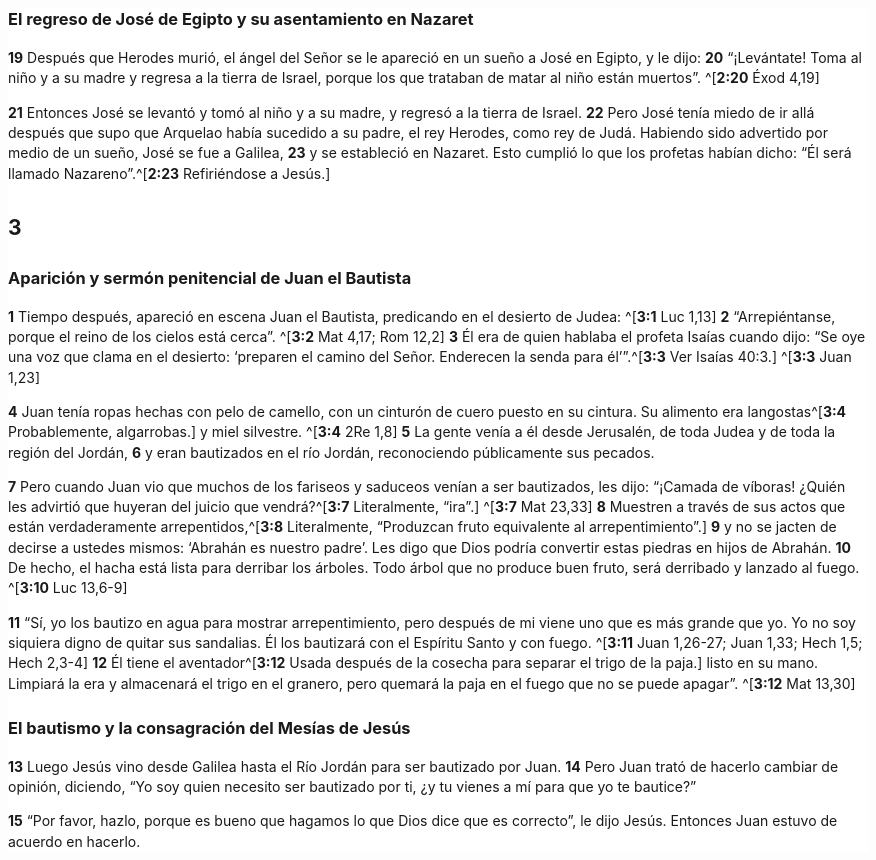 
### El regreso de José de Egipto y su asentamiento en Nazaret
**19** Después que Herodes murió, el ángel del Señor se le apareció en un sueño a José en Egipto, y le dijo: **20** “¡Levántate! Toma al niño y a su madre y regresa a la tierra de Israel, porque los que trataban de matar al niño están muertos”. ^[**2:20** Éxod 4,19] 


**21** Entonces José se levantó y tomó al niño y a su madre, y regresó a la tierra de Israel. **22** Pero José tenía miedo de ir allá después que supo que Arquelao había sucedido a su padre, el rey Herodes, como rey de Judá. Habiendo sido advertido por medio de un sueño, José se fue a Galilea, **23** y se estableció en Nazaret. Esto cumplió lo que los profetas habían dicho: “Él será llamado Nazareno”.^[**2:23** Refiriéndose a Jesús.]


## 3 
### Aparición y sermón penitencial de Juan el Bautista
**1** Tiempo después, apareció en escena Juan el Bautista, predicando en el desierto de Judea: ^[**3:1** Luc 1,13] **2** “Arrepiéntanse, porque el reino de los cielos está cerca”. ^[**3:2** Mat 4,17; Rom 12,2] **3** Él era de quien hablaba el profeta Isaías cuando dijo: “Se oye una voz que clama en el desierto: ‘preparen el camino del Señor. Enderecen la senda para él’”.^[**3:3** Ver Isaías 40:3.] ^[**3:3** Juan 1,23] 
   

**4** Juan tenía ropas hechas con pelo de camello, con un cinturón de cuero puesto en su cintura. Su alimento era langostas^[**3:4** Probablemente, algarrobas.] y miel silvestre. ^[**3:4** 2Re 1,8] **5** La gente venía a él desde Jerusalén, de toda Judea y de toda la región del Jordán, **6** y eran bautizados en el río Jordán, reconociendo públicamente sus pecados. 
 

**7** Pero cuando Juan vio que muchos de los fariseos y saduceos venían a ser bautizados, les dijo: “¡Camada de víboras! ¿Quién les advirtió que huyeran del juicio que vendrá?^[**3:7** Literalmente, “ira”.] ^[**3:7** Mat 23,33] **8** Muestren a través de sus actos que están verdaderamente arrepentidos,^[**3:8** Literalmente, “Produzcan fruto equivalente al arrepentimiento”.] **9** y no se jacten de decirse a ustedes mismos: ‘Abrahán es nuestro padre’. Les digo que Dios podría convertir estas piedras en hijos de Abrahán. **10** De hecho, el hacha está lista para derribar los árboles. Todo árbol que no produce buen fruto, será derribado y lanzado al fuego. ^[**3:10** Luc 13,6-9] 
   

**11** “Sí, yo los bautizo en agua para mostrar arrepentimiento, pero después de mi viene uno que es más grande que yo. Yo no soy siquiera digno de quitar sus sandalias. Él los bautizará con el Espíritu Santo y con fuego. ^[**3:11** Juan 1,26-27; Juan 1,33; Hech 1,5; Hech 2,3-4] **12** Él tiene el aventador^[**3:12** Usada después de la cosecha para separar el trigo de la paja.] listo en su mano. Limpiará la era y almacenará el trigo en el granero, pero quemará la paja en el fuego que no se puede apagar”. ^[**3:12** Mat 13,30] 
  

### El bautismo y la consagración del Mesías de Jesús
**13** Luego Jesús vino desde Galilea hasta el Río Jordán para ser bautizado por Juan. **14** Pero Juan trató de hacerlo cambiar de opinión, diciendo, “Yo soy quien necesito ser bautizado por ti, ¿y tu vienes a mí para que yo te bautice?” 

**15** “Por favor, hazlo, porque es bueno que hagamos lo que Dios dice que es correcto”, le dijo Jesús. Entonces Juan estuvo de acuerdo en hacerlo. 
